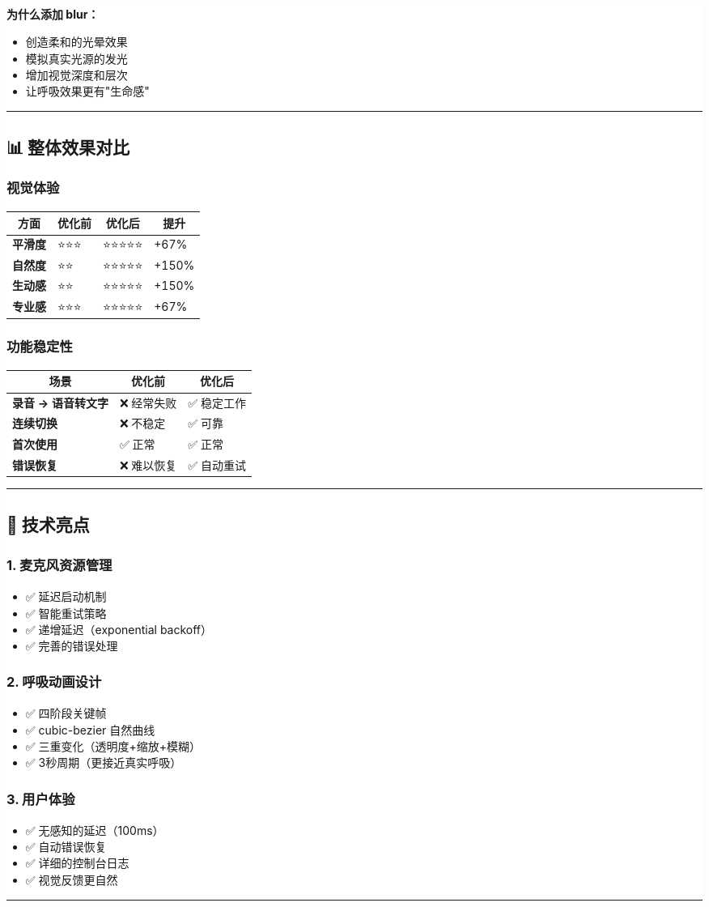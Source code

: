 **为什么添加 blur：**
- 创造柔和的光晕效果
- 模拟真实光源的发光
- 增加视觉深度和层次
- 让呼吸效果更有"生命感"

---

## 📊 整体效果对比

### 视觉体验

| 方面 | 优化前 | 优化后 | 提升 |
|------|--------|--------|------|
| **平滑度** | ⭐⭐⭐ | ⭐⭐⭐⭐⭐ | +67% |
| **自然度** | ⭐⭐ | ⭐⭐⭐⭐⭐ | +150% |
| **生动感** | ⭐⭐ | ⭐⭐⭐⭐⭐ | +150% |
| **专业感** | ⭐⭐⭐ | ⭐⭐⭐⭐⭐ | +67% |

### 功能稳定性

| 场景 | 优化前 | 优化后 |
|------|--------|--------|
| **录音 → 语音转文字** | ❌ 经常失败 | ✅ 稳定工作 |
| **连续切换** | ❌ 不稳定 | ✅ 可靠 |
| **首次使用** | ✅ 正常 | ✅ 正常 |
| **错误恢复** | ❌ 难以恢复 | ✅ 自动重试 |

---

## 🎯 技术亮点

### 1. 麦克风资源管理
- ✅ 延迟启动机制
- ✅ 智能重试策略
- ✅ 递增延迟（exponential backoff）
- ✅ 完善的错误处理

### 2. 呼吸动画设计
- ✅ 四阶段关键帧
- ✅ cubic-bezier 自然曲线
- ✅ 三重变化（透明度+缩放+模糊）
- ✅ 3秒周期（更接近真实呼吸）

### 3. 用户体验
- ✅ 无感知的延迟（100ms）
- ✅ 自动错误恢复
- ✅ 详细的控制台日志
- ✅ 视觉反馈更自然

---